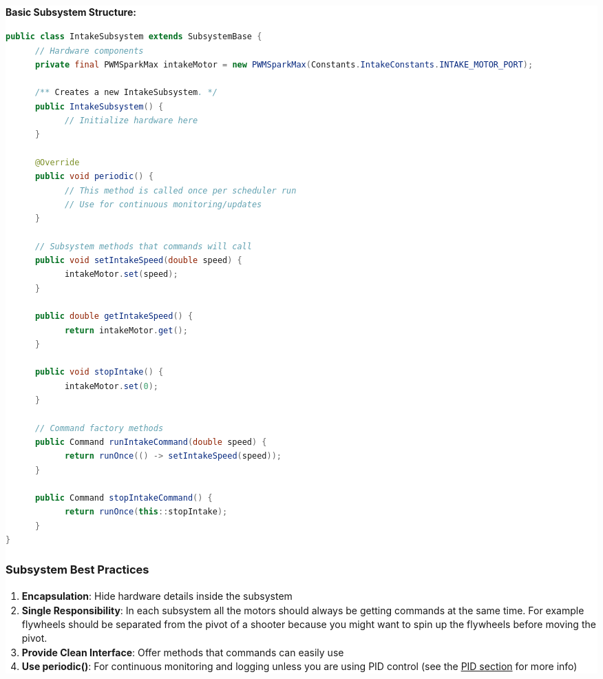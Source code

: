 **Basic Subsystem Structure:**

```java
public class IntakeSubsystem extends SubsystemBase {
      // Hardware components
      private final PWMSparkMax intakeMotor = new PWMSparkMax(Constants.IntakeConstants.INTAKE_MOTOR_PORT);
      
      /** Creates a new IntakeSubsystem. */
      public IntakeSubsystem() {
            // Initialize hardware here
      }
      
      @Override
      public void periodic() {
            // This method is called once per scheduler run
            // Use for continuous monitoring/updates
      }
      
      // Subsystem methods that commands will call
      public void setIntakeSpeed(double speed) {
            intakeMotor.set(speed);
      }
      
      public double getIntakeSpeed() {
            return intakeMotor.get();
      }
      
      public void stopIntake() {
            intakeMotor.set(0);
      }
      
      // Command factory methods
      public Command runIntakeCommand(double speed) {
            return runOnce(() -> setIntakeSpeed(speed));
      }
      
      public Command stopIntakeCommand() {
            return runOnce(this::stopIntake);
      }
}
```

### Subsystem Best Practices

1. **Encapsulation**: Hide hardware details inside the subsystem
2. **Single Responsibility**: In each subsystem all the motors should always be getting commands at the same time. For example flywheels should be separated from the pivot of a shooter because you might want to spin up the flywheels before moving the pivot.
3. **Provide Clean Interface**: Offer methods that commands can easily use
4. **Use periodic()**: For continuous monitoring and logging unless you are using PID control (see the [PID section](../Chapter_4/PID.md#3-tutorial-implementation) for more info)
